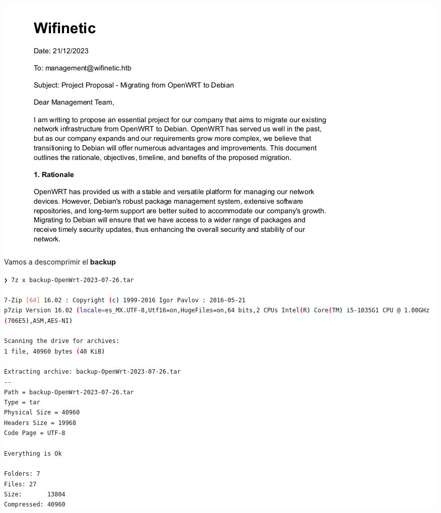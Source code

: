 ![](/assets/images/htb-writeup-wifinetic/web6.png)

Vamos a descomprimir el **backup**

```bash
❯ 7z x backup-OpenWrt-2023-07-26.tar

7-Zip [64] 16.02 : Copyright (c) 1999-2016 Igor Pavlov : 2016-05-21
p7zip Version 16.02 (locale=es_MX.UTF-8,Utf16=on,HugeFiles=on,64 bits,2 CPUs Intel(R) Core(TM) i5-1035G1 CPU @ 1.00GHz (706E5),ASM,AES-NI)

Scanning the drive for archives:
1 file, 40960 bytes (40 KiB)

Extracting archive: backup-OpenWrt-2023-07-26.tar
--
Path = backup-OpenWrt-2023-07-26.tar
Type = tar
Physical Size = 40960
Headers Size = 19968
Code Page = UTF-8

Everything is Ok

Folders: 7
Files: 27
Size:       13804
Compressed: 40960
```
